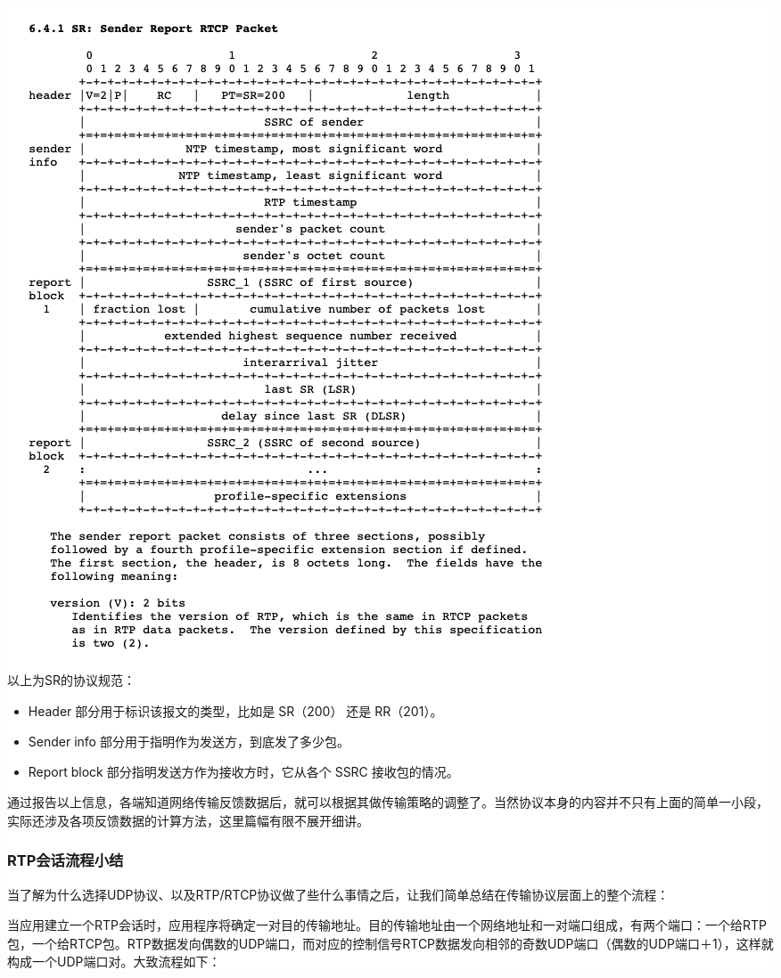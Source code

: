 ![](../../\images\webRTC-3-7.png)

以上为SR的协议规范：

- Header 部分用于标识该报文的类型，比如是 SR（200） 还是 RR（201）。

- Sender info 部分用于指明作为发送方，到底发了多少包。

- Report block 部分指明发送方作为接收方时，它从各个 SSRC 接收包的情况。

通过报告以上信息，各端知道网络传输反馈数据后，就可以根据其做传输策略的调整了。当然协议本身的内容并不只有上面的简单一小段，实际还涉及各项反馈数据的计算方法，这里篇幅有限不展开细讲。

### RTP会话流程小结

当了解为什么选择UDP协议、以及RTP/RTCP协议做了些什么事情之后，让我们简单总结在传输协议层面上的整个流程：

当应用建立一个RTP会话时，应用程序将确定一对目的传输地址。目的传输地址由一个网络地址和一对端口组成，有两个端口：一个给RTP包，一个给RTCP包。RTP数据发向偶数的UDP端口，而对应的控制信号RTCP数据发向相邻的奇数UDP端口（偶数的UDP端口＋1），这样就构成一个UDP端口对。大致流程如下：
